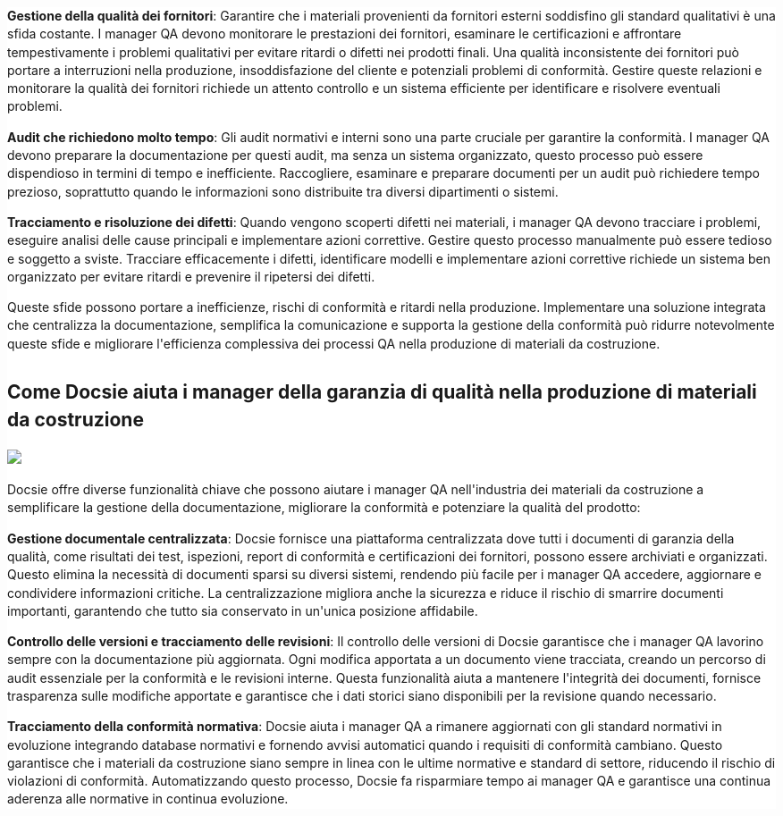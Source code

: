 **Gestione della qualità dei fornitori**: Garantire che i materiali provenienti da fornitori esterni soddisfino gli standard qualitativi è una sfida costante. I manager QA devono monitorare le prestazioni dei fornitori, esaminare le certificazioni e affrontare tempestivamente i problemi qualitativi per evitare ritardi o difetti nei prodotti finali. Una qualità inconsistente dei fornitori può portare a interruzioni nella produzione, insoddisfazione del cliente e potenziali problemi di conformità. Gestire queste relazioni e monitorare la qualità dei fornitori richiede un attento controllo e un sistema efficiente per identificare e risolvere eventuali problemi.

**Audit che richiedono molto tempo**: Gli audit normativi e interni sono una parte cruciale per garantire la conformità. I manager QA devono preparare la documentazione per questi audit, ma senza un sistema organizzato, questo processo può essere dispendioso in termini di tempo e inefficiente. Raccogliere, esaminare e preparare documenti per un audit può richiedere tempo prezioso, soprattutto quando le informazioni sono distribuite tra diversi dipartimenti o sistemi.

**Tracciamento e risoluzione dei difetti**: Quando vengono scoperti difetti nei materiali, i manager QA devono tracciare i problemi, eseguire analisi delle cause principali e implementare azioni correttive. Gestire questo processo manualmente può essere tedioso e soggetto a sviste. Tracciare efficacemente i difetti, identificare modelli e implementare azioni correttive richiede un sistema ben organizzato per evitare ritardi e prevenire il ripetersi dei difetti.

Queste sfide possono portare a inefficienze, rischi di conformità e ritardi nella produzione. Implementare una soluzione integrata che centralizza la documentazione, semplifica la comunicazione e supporta la gestione della conformità può ridurre notevolmente queste sfide e migliorare l'efficienza complessiva dei processi QA nella produzione di materiali da costruzione.

## Come Docsie aiuta i manager della garanzia di qualità nella produzione di materiali da costruzione

![](https://cdn.docsie.io/workspace_PxAvC1Uenuc7ad6H3/doc_wn84Jkoc6hIMTO2eE/file_3MDNGBe2CUufAJDAx/image_4e5b9184-1387-0d98-6d97-bd281ec620cb.jpg)

Docsie offre diverse funzionalità chiave che possono aiutare i manager QA nell'industria dei materiali da costruzione a semplificare la gestione della documentazione, migliorare la conformità e potenziare la qualità del prodotto:

**Gestione documentale centralizzata**: Docsie fornisce una piattaforma centralizzata dove tutti i documenti di garanzia della qualità, come risultati dei test, ispezioni, report di conformità e certificazioni dei fornitori, possono essere archiviati e organizzati. Questo elimina la necessità di documenti sparsi su diversi sistemi, rendendo più facile per i manager QA accedere, aggiornare e condividere informazioni critiche. La centralizzazione migliora anche la sicurezza e riduce il rischio di smarrire documenti importanti, garantendo che tutto sia conservato in un'unica posizione affidabile.

**Controllo delle versioni e tracciamento delle revisioni**: Il controllo delle versioni di Docsie garantisce che i manager QA lavorino sempre con la documentazione più aggiornata. Ogni modifica apportata a un documento viene tracciata, creando un percorso di audit essenziale per la conformità e le revisioni interne. Questa funzionalità aiuta a mantenere l'integrità dei documenti, fornisce trasparenza sulle modifiche apportate e garantisce che i dati storici siano disponibili per la revisione quando necessario.

**Tracciamento della conformità normativa**: Docsie aiuta i manager QA a rimanere aggiornati con gli standard normativi in evoluzione integrando database normativi e fornendo avvisi automatici quando i requisiti di conformità cambiano. Questo garantisce che i materiali da costruzione siano sempre in linea con le ultime normative e standard di settore, riducendo il rischio di violazioni di conformità. Automatizzando questo processo, Docsie fa risparmiare tempo ai manager QA e garantisce una continua aderenza alle normative in continua evoluzione.
